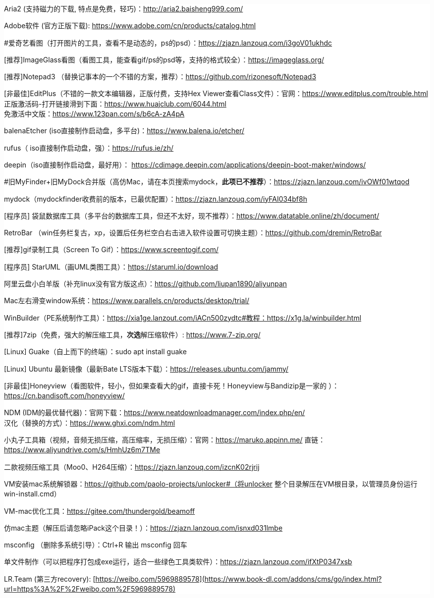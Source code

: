 Aria2 (支持磁力的下载, 特点是免费，轻巧)：http://aria2.baisheng999.com/

Adobe软件 (官方正版下载): https://www.adobe.com/cn/products/catalog.html

#爱奇艺看图（打开图片的工具，查看不是动态的，ps的psd）：https://zjazn.lanzouq.com/i3goV01ukhdc

[推荐]ImageGlass看图（看图工具，能查看gif/ps的psd等，支持的格式较全）：https://imageglass.org/

[推荐]Notepad3 （替换记事本的一个不错的方案，推荐）：https://github.com/rizonesoft/Notepad3

[非最佳]EditPlus（不错的一款文本编辑器，正版付费，支持Hex Viewer查看Class文件）：官网：https://www.editplus.com/trouble.html <br />正版激活码-打开链接滑到下面：https://www.huajclub.com/6044.html <br />免激活中文版：https://www.123pan.com/s/b6cA-zA4pA

balenaEtcher (iso直接制作启动盘，多平台)：https://www.balena.io/etcher/

rufus（ iso直接制作启动盘，强）：https://rufus.ie/zh/

deepin（iso直接制作启动盘，最好用）： https://cdimage.deepin.com/applications/deepin-boot-maker/windows/

#旧MyFinder+旧MyDock合并版（高仿Mac，请在本页搜索mydock，**此项已不推荐**）：https://zjazn.lanzouq.com/ivOWf01wtqod

mydock（mydockfinder收费前的版本，已最优配置）：https://zjazn.lanzouq.com/iyFAI034bf8h

[程序员] 袋鼠数据库工具（多平台的数据库工具，但还不太好，现不推荐）：https://www.datatable.online/zh/document/

RetroBar （win任务栏复古，xp，设置后任务栏空白右击进入软件设置可切换主题）：https://github.com/dremin/RetroBar

[推荐]gif录制工具（Screen To Gif）：https://www.screentogif.com/

[程序员] StarUML（画UML类图工具）：https://staruml.io/download

阿里云盘小白羊版（补充linux没有官方版这点）：https://github.com/liupan1890/aliyunpan

Mac左右滑变window系统：https://www.parallels.cn/products/desktop/trial/

WinBuilder（PE系统制作工具）：https://xia1ge.lanzout.com/iACn500zydtc#教程：https://x1g.la/winbuilder.html

[推荐]7zip（免费，强大的解压缩工具，**次选**解压缩软件）: https://www.7-zip.org/

[Linux] Guake（自上而下的终端）：sudo apt install guake

[Linux] Ubuntu 最新镜像（最新Bate LTS版本下载）：https://releases.ubuntu.com/jammy/

[非最佳]Honeyview（看图软件，轻小，但如果查看大的gif，直接卡死！Honeyview与Bandizip是一家的 ）：https://cn.bandisoft.com/honeyview/

NDM (IDM的最优替代器)：官网下载：https://www.neatdownloadmanager.com/index.php/en/ <br />汉化（替换的方式）：https://www.ghxi.com/ndm.html

小丸子工具箱（视频，音频无损压缩，高压缩率，无损压缩）：官网：https://maruko.appinn.me/ 直链：https://www.aliyundrive.com/s/HmhUz6m7TMe

二款视频压缩工具（Moo0、H264压缩）：https://zjazn.lanzouq.com/izcnK02rjrij

VM安装mac系统解锁器：https://github.com/paolo-projects/unlocker#（将unlocker 整个目录解压在VM根目录，以管理员身份运行 win-install.cmd）

VM-mac优化工具：https://gitee.com/thundergold/beamoff

仿mac主题（解压后请忽略iPack这个目录！）：https://zjazn.lanzouq.com/isnxd031lmbe

msconfig （删除多系统引导）：Ctrl+R 输出 msconfig 回车

单文件制作（可以把程序打包成exe运行，适合一些绿色工具类软件）：https://zjazn.lanzouq.com/ifXtP0347xsb

LR.Team (第三方recovery): [https://weibo.com/5969889578](https://www.book-dl.com/addons/cms/go/index.html?url=https%3A%2F%2Fweibo.com%2F5969889578)

